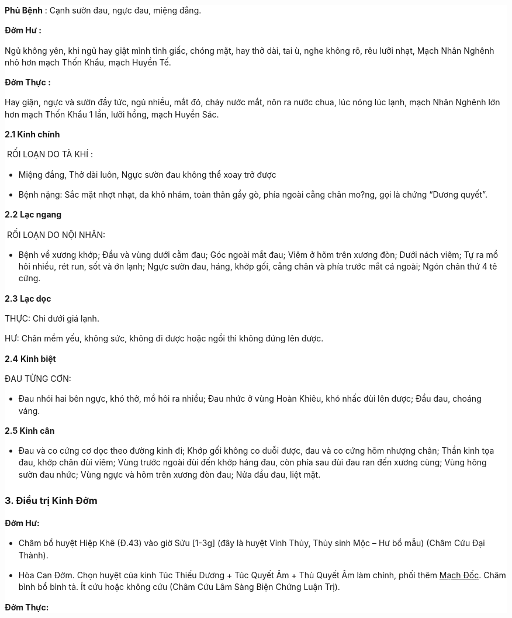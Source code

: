**Phủ Bệnh** : Cạnh sườn đau, ngực đau, miệng đắng. 

**Đởm Hư :**

Ngủ không yên, khi ngủ hay giật mình tỉnh giấc, chóng mặt, hay thở dài, tai ù, nghe không rõ, rêu lưỡi nhạt, Mạch Nhân Nghênh nhỏ hơn mạch Thốn Khẩu, mạch Huyền Tế. 

**Đởm Thực :** 

Hay giận, ngực và sườn đầy tức, ngủ nhiều, mắt đỏ, chảy nước mắt, nôn ra nước chua, lúc nóng lúc lạnh, mạch Nhân Nghênh lớn hơn mạch Thốn Khẩu 1 lần, lưỡi hồng, mạch Huyền Sác.

**2.1 Kinh chính**

 RỐI LOẠN DO TÀ KHÍ :

+ Miệng đắng, Thở dài luôn, Ngực sườn đau không thể xoay trở được

+ Bệnh nặng: Sắc mặt nhợt nhạt, da khô nhám, toàn thân gầy gò, phía ngoài cẳng chân mo?ng, gọi là chứng “Dương quyết”.

**2.2** **Lạc ngang**

 RỐI LOẠN DO NỘI NHÂN:

+ Bệnh về xương khớp; Đầu và vùng dưới cằm đau; Góc ngoài mắt đau; Viêm ở hõm trên xương đòn; Dưới nách viêm; Tự ra mồ hôi nhiều, rét run, sốt và ớn lạnh; Ngực sườn đau, háng, khớp gối, cẳng chân và phía trước mắt cá ngoài; Ngón chân thứ 4 tê cứng.

**2.3** **Lạc dọc**

THỰC: Chi dưới giá lạnh.

HƯ: Chân mềm yếu, không sức, không đi được hoặc ngồi thì không đứng lên được.

**2.4** **Kinh biệt**

ĐAU TỪNG CƠN:

+ Đau nhói hai bên ngực, khó thở, mồ hôi ra nhiều; Đau nhức ở vùng Hoàn Khiêu, khó nhấc đùi lên được; Đầu đau, choáng váng. 

**2.5 Kinh cân**

+ Đau và co cứng cơ dọc theo đường kinh đi; Khớp gối không co duỗi được, đau và co cứng hõm nhượng chân; Thần kinh tọa đau, khớp chân đùi viêm; Vùng trước ngoài đùi đến khớp háng đau, còn phía sau đùi đau ran đến xương cùng; Vùng hông sườn đau nhức; Vùng ngực và hõm trên xương đòn đau; Nửa đầu đau, liệt mặt.

### 3. Điều trị Kinh Đởm

**Đởm Hư:**

+ Châm bổ huyệt Hiệp Khê (Đ.43) vào giờ Sửu [1-3g] (đây là huyệt Vinh Thủy, Thủy sinh Mộc – Hư bổ mẫu) (Châm Cứu Đại Thành).

+ Hòa Can Đởm. Chọn huyệt của kinh Túc Thiếu Dương + Túc Quyết Âm + Thủ Quyết Âm làm chính, phối thêm [Mạch Đốc](/yhctvn/dai-cuong-mach-doc). Châm bình bổ bình tả. Ít cứu hoặc không cứu (Châm Cứu Lâm Sàng Biện Chứng Luận Trị).

**Đởm Thực:**
